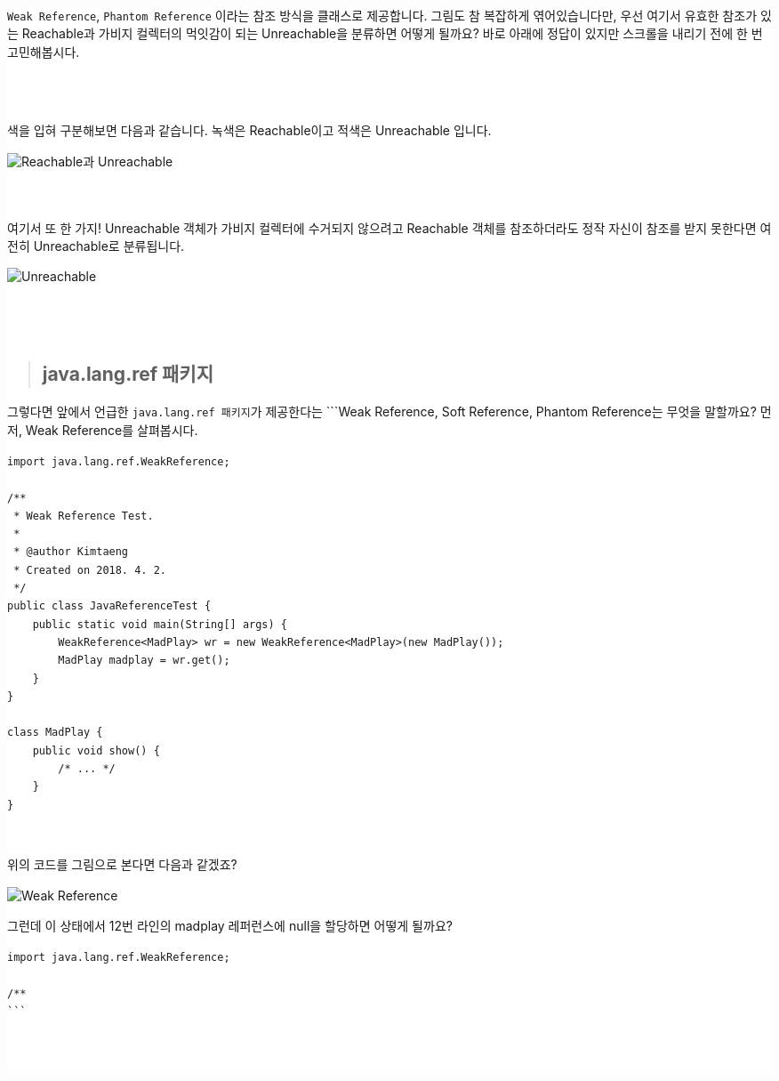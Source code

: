 ```Weak Reference```, ```Phantom Reference``` 이라는 참조 방식을 클래스로 제공합니다.
그림도 참 복잡하게 엮어있습니다만, 우선 여기서 유효한 참조가 있는 Reachable과 가비지 컬렉터의 먹잇감이 되는 Unreachable을 분류하면 어떻게 될까요?
바로 아래에 정답이 있지만 스크롤을 내리기 전에 한 번 고민해봅시다.

<br/><br/>

색을 입혀 구분해보면 다음과 같습니다. 녹색은 Reachable이고 적색은 Unreachable 입니다.

<img class="post_image" src="{{ site.baseurl }}/img/post/2018/04/02/001-2.png" width="600" height="250" alt="Reachable과 Unreachable"/>

<br/><br/>
여기서 또 한 가지! Unreachable 객체가 가비지 컬렉터에 수거되지 않으려고 Reachable 객체를 참조하더라도
정작 자신이 참조를 받지 못한다면 여전히 Unreachable로 분류됩니다.

<img class="post_image" src="{{ site.baseurl }}/img/post/2018/04/02/001-3.png" width="600" height="250" alt="Unreachable"/>

<br/><br/>

> ## java.lang.ref 패키지

그렇다면 앞에서 언급한 ```java.lang.ref 패키지```가 제공한다는 ```Weak Reference, Soft Reference, Phantom Reference는 무엇을 말할까요?
먼저, Weak Reference를 살펴봅시다.

<pre class="line-numbers"><code class="language-java" data-start="1">import java.lang.ref.WeakReference;

/**
 * Weak Reference Test.
 *
 * @author Kimtaeng
 * Created on 2018. 4. 2.
 */
public class JavaReferenceTest {
    public static void main(String[] args) {
        WeakReference&lt;MadPlay&gt; wr = new WeakReference&lt;MadPlay&gt;(new MadPlay());
        MadPlay madplay = wr.get();
    }
}

class MadPlay {
    public void show() {
        /* ... */
    }
}
</code></pre>

<br/>

위의 코드를 그림으로 본다면 다음과 같겠죠?

<img class="post_image" src="{{ site.baseurl }}/img/post/2018/04/02/001-4.png" width="500" height="200" alt="Weak Reference"/>

<br/>

그런데 이 상태에서 12번 라인의 madplay 레퍼런스에 null을 할당하면 어떻게 될까요?

<pre class="line-numbers"><code class="language-java" data-start="1">import java.lang.ref.WeakReference;

/**
```